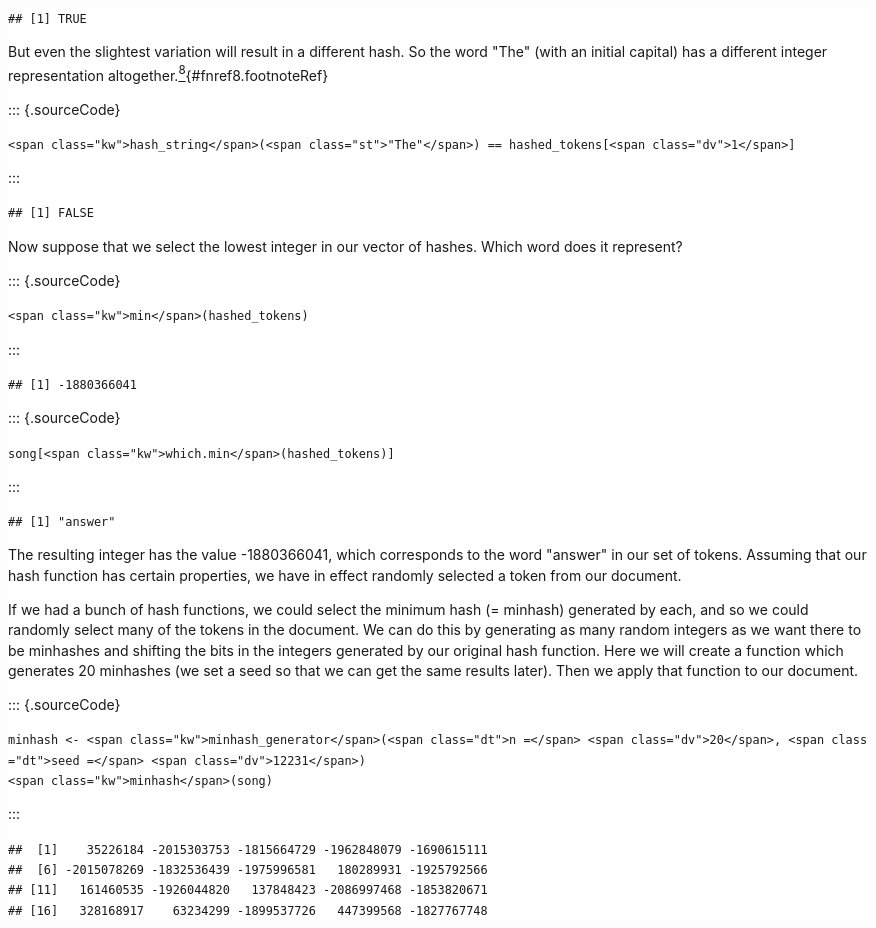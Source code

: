     ## [1] TRUE

But even the slightest variation will result in a different hash. So the word "The" (with an initial capital) has a different integer representation altogether.[<sup>8</sup>](#fn8){\#fnref8.footnoteRef}

::: {.sourceCode}
<pre class="sourceCode r"><code>&lt;span class="kw">hash_string&lt;/span>(&lt;span class="st">"The"&lt;/span>) == hashed_tokens[&lt;span class="dv">1&lt;/span>]</code></pre>
:::

    ## [1] FALSE

Now suppose that we select the lowest integer in our vector of hashes. Which word does it represent?

::: {.sourceCode}
<pre class="sourceCode r"><code>&lt;span class="kw">min&lt;/span>(hashed_tokens)</code></pre>
:::

    ## [1] -1880366041

::: {.sourceCode}
<pre class="sourceCode r"><code>song[&lt;span class="kw">which.min&lt;/span>(hashed_tokens)]</code></pre>
:::

    ## [1] "answer"

The resulting integer has the value -1880366041, which corresponds to the word "answer" in our set of tokens. Assuming that our hash function has certain properties, we have in effect randomly selected a token from our document.

If we had a bunch of hash functions, we could select the minimum hash (= minhash) generated by each, and so we could randomly select many of the tokens in the document. We can do this by generating as many random integers as we want there to be minhashes and shifting the bits in the integers generated by our original hash function. Here we will create a function which generates 20 minhashes (we set a seed so that we can get the same results later). Then we apply that function to our document.

::: {.sourceCode}
<pre class="sourceCode r"><code class="sourceCode r">minhash &lt;- &lt;span class="kw">minhash_generator&lt;/span>(&lt;span class="dt">n =&lt;/span> &lt;span class="dv">20&lt;/span>, &lt;span class="dt">seed =&lt;/span> &lt;span class="dv">12231&lt;/span>)
&lt;span class="kw">minhash&lt;/span>(song) </code></pre>
:::

    ##  [1]    35226184 -2015303753 -1815664729 -1962848079 -1690615111
    ##  [6] -2015078269 -1832536439 -1975996581   180289931 -1925792566
    ## [11]   161460535 -1926044820   137848423 -2086997468 -1853820671
    ## [16]   328168917    63234299 -1899537726   447399568 -1827767748

